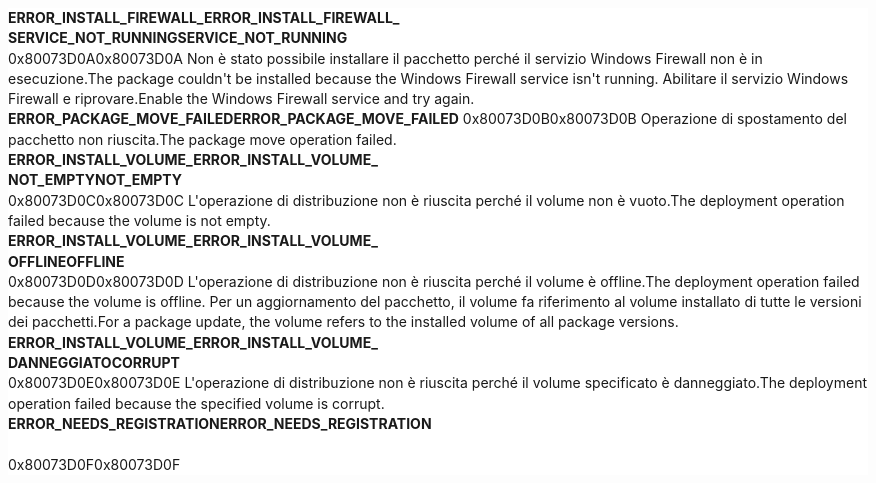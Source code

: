 <td><span data-ttu-id="87df0-288"><strong>ERROR_INSTALL_FIREWALL_</strong></span><span class="sxs-lookup"><span data-stu-id="87df0-288"><strong>ERROR_INSTALL_FIREWALL_</strong></span></span><br/> <span data-ttu-id="87df0-289"><strong>SERVICE_NOT_RUNNING</strong></span><span class="sxs-lookup"><span data-stu-id="87df0-289"><strong>SERVICE_NOT_RUNNING</strong></span></span><br/></td>
<td><span data-ttu-id="87df0-290">0x80073D0A</span><span class="sxs-lookup"><span data-stu-id="87df0-290">0x80073D0A</span></span></td>
<td><span data-ttu-id="87df0-291">Non è stato possibile installare il pacchetto perché il servizio Windows Firewall non è in esecuzione.</span><span class="sxs-lookup"><span data-stu-id="87df0-291">The package couldn't be installed because the Windows Firewall service isn't running.</span></span> <span data-ttu-id="87df0-292">Abilitare il servizio Windows Firewall e riprovare.</span><span class="sxs-lookup"><span data-stu-id="87df0-292">Enable the Windows Firewall service and try again.</span></span><br/></td>
</tr>
<tr class="odd">
<td><span data-ttu-id="87df0-293"><strong>ERROR_PACKAGE_MOVE_FAILED</strong></span><span class="sxs-lookup"><span data-stu-id="87df0-293"><strong>ERROR_PACKAGE_MOVE_FAILED</strong></span></span></td>
<td><span data-ttu-id="87df0-294">0x80073D0B</span><span class="sxs-lookup"><span data-stu-id="87df0-294">0x80073D0B</span></span></td>
<td><span data-ttu-id="87df0-295">Operazione di spostamento del pacchetto non riuscita.</span><span class="sxs-lookup"><span data-stu-id="87df0-295">The package move operation failed.</span></span><br/></td>
</tr>
<tr class="even">
<td><span data-ttu-id="87df0-296"><strong>ERROR_INSTALL_VOLUME_</strong></span><span class="sxs-lookup"><span data-stu-id="87df0-296"><strong>ERROR_INSTALL_VOLUME_</strong></span></span><br/> <span data-ttu-id="87df0-297"><strong>NOT_EMPTY</strong></span><span class="sxs-lookup"><span data-stu-id="87df0-297"><strong>NOT_EMPTY</strong></span></span><br/></td>
<td><span data-ttu-id="87df0-298">0x80073D0C</span><span class="sxs-lookup"><span data-stu-id="87df0-298">0x80073D0C</span></span></td>
<td><span data-ttu-id="87df0-299">L'operazione di distribuzione non è riuscita perché il volume non è vuoto.</span><span class="sxs-lookup"><span data-stu-id="87df0-299">The deployment operation failed because the volume is not empty.</span></span><br/></td>
</tr>
<tr class="odd">
<td><span data-ttu-id="87df0-300"><strong>ERROR_INSTALL_VOLUME_</strong></span><span class="sxs-lookup"><span data-stu-id="87df0-300"><strong>ERROR_INSTALL_VOLUME_</strong></span></span><br/> <span data-ttu-id="87df0-301"><strong>OFFLINE</strong></span><span class="sxs-lookup"><span data-stu-id="87df0-301"><strong>OFFLINE</strong></span></span><br/></td>
<td><span data-ttu-id="87df0-302">0x80073D0D</span><span class="sxs-lookup"><span data-stu-id="87df0-302">0x80073D0D</span></span></td>
<td><span data-ttu-id="87df0-303">L'operazione di distribuzione non è riuscita perché il volume è offline.</span><span class="sxs-lookup"><span data-stu-id="87df0-303">The deployment operation failed because the volume is offline.</span></span> <span data-ttu-id="87df0-304">Per un aggiornamento del pacchetto, il volume fa riferimento al volume installato di tutte le versioni dei pacchetti.</span><span class="sxs-lookup"><span data-stu-id="87df0-304">For a package update, the volume refers to the installed volume of all package versions.</span></span><br/></td>
</tr>
<tr class="even">
<td><span data-ttu-id="87df0-305"><strong>ERROR_INSTALL_VOLUME_</strong></span><span class="sxs-lookup"><span data-stu-id="87df0-305"><strong>ERROR_INSTALL_VOLUME_</strong></span></span><br/> <span data-ttu-id="87df0-306"><strong>DANNEGGIATO</strong></span><span class="sxs-lookup"><span data-stu-id="87df0-306"><strong>CORRUPT</strong></span></span><br/></td>
<td><span data-ttu-id="87df0-307">0x80073D0E</span><span class="sxs-lookup"><span data-stu-id="87df0-307">0x80073D0E</span></span></td>
<td><span data-ttu-id="87df0-308">L'operazione di distribuzione non è riuscita perché il volume specificato è danneggiato.</span><span class="sxs-lookup"><span data-stu-id="87df0-308">The deployment operation failed because the specified volume is corrupt.</span></span><br/></td>
</tr>
<tr class="even">
<td><span data-ttu-id="87df0-309"><strong>ERROR_NEEDS_REGISTRATION</strong></span><span class="sxs-lookup"><span data-stu-id="87df0-309"><strong>ERROR_NEEDS_REGISTRATION</strong></span></span><br/> <strong></strong><br/></td>
<td><span data-ttu-id="87df0-310">0x80073D0F</span><span class="sxs-lookup"><span data-stu-id="87df0-310">0x80073D0F</span></span></td>